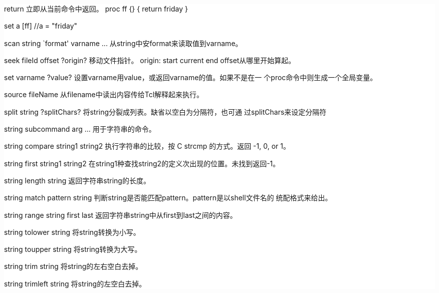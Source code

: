 
return
立即从当前命令中返回。
proc ff {} {
return friday
}

set a [ff]
//a = "friday"

scan string `format' varname ... 
从string中安format来读取值到varname。

seek fileId offset ?origin?
移动文件指针。
origin: start current end
offset从哪里开始算起。

set varname ?value?
设置varname用value，或返回varname的值。如果不是在一
个proc命令中则生成一个全局变量。

source fileName 
从filename中读出内容传给Tcl解释起来执行。

split string ?splitChars?
将string分裂成列表。缺省以空白为分隔符，也可通
过splitChars来设定分隔符

string subcommand arg ... 
用于字符串的命令。

string compare string1 string2 
执行字符串的比较，按 C strcmp 的方式。返回 -1, 0, or 1。

string first string1 string2 
在string1种查找string2的定义次出现的位置。未找到返回-1。

string length string 
返回字符串string的长度。

string match pattern string 
判断string是否能匹配pattern。pattern是以shell文件名的
统配格式来给出。

string range string first last
返回字符串string中从first到last之间的内容。

string tolower string
将string转换为小写。

string toupper string
将string转换为大写。

string trim string 
将string的左右空白去掉。

string trimleft string
将string的左空白去掉。
